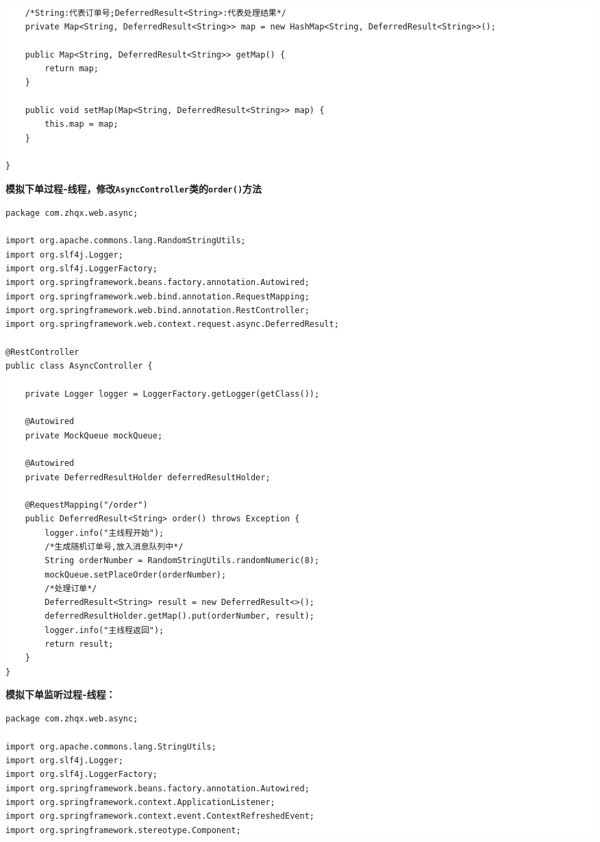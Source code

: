 		/*String:代表订单号;DeferredResult<String>:代表处理结果*/
		private Map<String, DeferredResult<String>> map = new HashMap<String, DeferredResult<String>>();
	
		public Map<String, DeferredResult<String>> getMap() {
			return map;
		}
	
		public void setMap(Map<String, DeferredResult<String>> map) {
			this.map = map;
		}
		
	}

**模拟下单过程-线程，修改`AsyncController`类的`order()`方法**

	package com.zhqx.web.async;
	
	import org.apache.commons.lang.RandomStringUtils;
	import org.slf4j.Logger;
	import org.slf4j.LoggerFactory;
	import org.springframework.beans.factory.annotation.Autowired;
	import org.springframework.web.bind.annotation.RequestMapping;
	import org.springframework.web.bind.annotation.RestController;
	import org.springframework.web.context.request.async.DeferredResult;
	
	@RestController
	public class AsyncController {
		
		private Logger logger = LoggerFactory.getLogger(getClass());
		
		@Autowired
		private MockQueue mockQueue;
		
		@Autowired
		private DeferredResultHolder deferredResultHolder;
		
		@RequestMapping("/order")
		public DeferredResult<String> order() throws Exception {
			logger.info("主线程开始");
			/*生成随机订单号,放入消息队列中*/
			String orderNumber = RandomStringUtils.randomNumeric(8);
			mockQueue.setPlaceOrder(orderNumber);
			/*处理订单*/
			DeferredResult<String> result = new DeferredResult<>();
			deferredResultHolder.getMap().put(orderNumber, result);
			logger.info("主线程返回");
			return result;
		}
	}

**模拟下单监听过程-线程：**

	package com.zhqx.web.async;
	
	import org.apache.commons.lang.StringUtils;
	import org.slf4j.Logger;
	import org.slf4j.LoggerFactory;
	import org.springframework.beans.factory.annotation.Autowired;
	import org.springframework.context.ApplicationListener;
	import org.springframework.context.event.ContextRefreshedEvent;
	import org.springframework.stereotype.Component;
	
